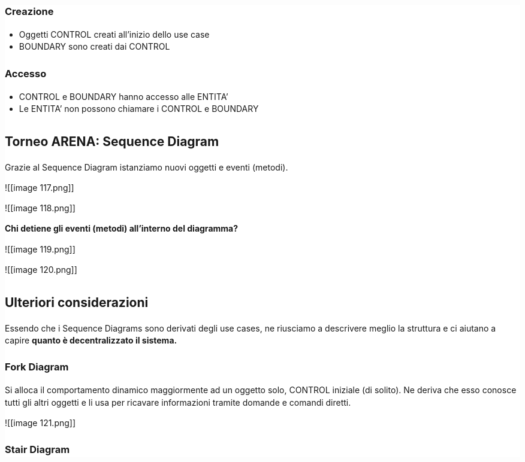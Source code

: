 ### Creazione

- Oggetti CONTROL creati all’inizio dello use case
- BOUNDARY sono creati dai CONTROL

### Accesso

- CONTROL e BOUNDARY hanno accesso alle ENTITA’
- Le ENTITA’ non possono chiamare i CONTROL e BOUNDARY

  

## Torneo ARENA: Sequence Diagram

Grazie al Sequence Diagram istanziamo nuovi oggetti e eventi (metodi).

  

![[image 117.png]]

  

  

![[image 118.png]]

  

  

**Chi detiene gli eventi (metodi) all’interno del diagramma?**

![[image 119.png]]

  

  

![[image 120.png]]

  

  

## Ulteriori considerazioni

Essendo che i Sequence Diagrams sono derivati degli use cases, ne riusciamo a descrivere meglio la struttura e ci aiutano a capire **quanto è decentralizzato il sistema.**

### Fork Diagram

Si alloca il comportamento dinamico maggiormente ad un oggetto solo, CONTROL iniziale (di solito). Ne deriva che esso conosce tutti gli altri oggetti e li usa per ricavare informazioni tramite domande e comandi diretti.

![[image 121.png]]

  

### Stair Diagram
